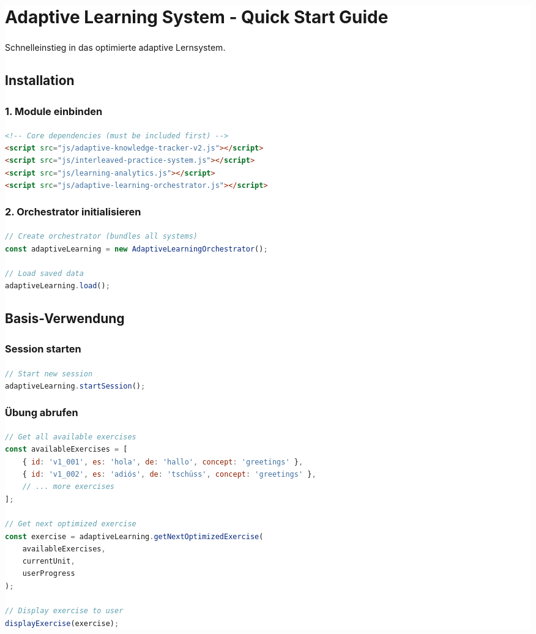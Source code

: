 # Adaptive Learning System - Quick Start Guide

Schnelleinstieg in das optimierte adaptive Lernsystem.

## Installation

### 1. Module einbinden

```html
<!-- Core dependencies (must be included first) -->
<script src="js/adaptive-knowledge-tracker-v2.js"></script>
<script src="js/interleaved-practice-system.js"></script>
<script src="js/learning-analytics.js"></script>
<script src="js/adaptive-learning-orchestrator.js"></script>
```

### 2. Orchestrator initialisieren

```javascript
// Create orchestrator (bundles all systems)
const adaptiveLearning = new AdaptiveLearningOrchestrator();

// Load saved data
adaptiveLearning.load();
```

## Basis-Verwendung

### Session starten

```javascript
// Start new session
adaptiveLearning.startSession();
```

### Übung abrufen

```javascript
// Get all available exercises
const availableExercises = [
    { id: 'v1_001', es: 'hola', de: 'hallo', concept: 'greetings' },
    { id: 'v1_002', es: 'adiós', de: 'tschüss', concept: 'greetings' },
    // ... more exercises
];

// Get next optimized exercise
const exercise = adaptiveLearning.getNextOptimizedExercise(
    availableExercises,
    currentUnit,
    userProgress
);

// Display exercise to user
displayExercise(exercise);
```
